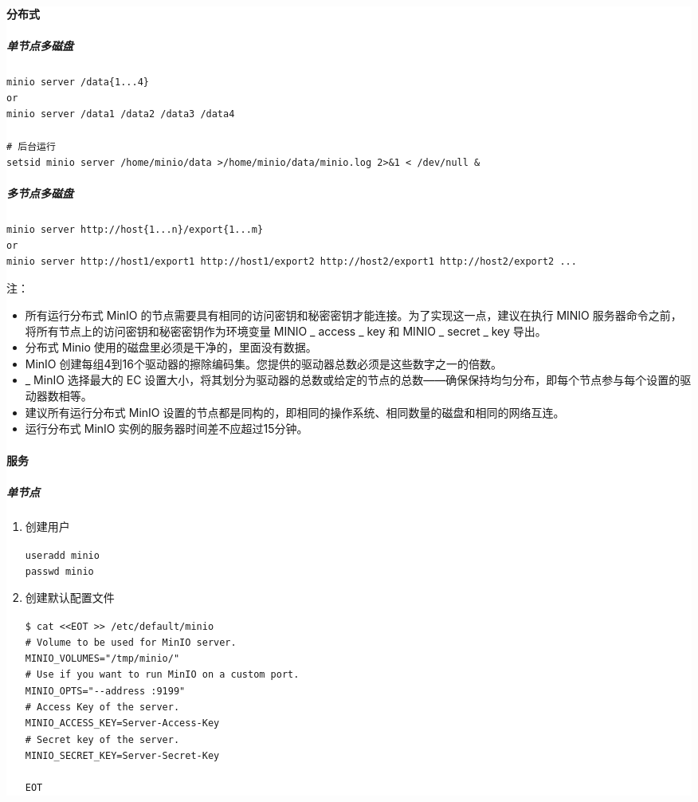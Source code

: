 #### 分布式

##### 单节点多磁盘

```
minio server /data{1...4}
or
minio server /data1 /data2 /data3 /data4

# 后台运行
setsid minio server /home/minio/data >/home/minio/data/minio.log 2>&1 < /dev/null &
```

##### 多节点多磁盘

```
minio server http://host{1...n}/export{1...m}
or
minio server http://host1/export1 http://host1/export2 http://host2/export1 http://host2/export2 ...
```

注：

- 所有运行分布式 MinIO 的节点需要具有相同的访问密钥和秘密密钥才能连接。为了实现这一点，建议在执行 MINIO 服务器命令之前，将所有节点上的访问密钥和秘密密钥作为环境变量 MINIO _ access _ key 和 MINIO _ secret _ key 导出。
- 分布式 Minio 使用的磁盘里必须是干净的，里面没有数据。
- MinIO 创建每组4到16个驱动器的擦除编码集。您提供的驱动器总数必须是这些数字之一的倍数。
- _ MinIO 选择最大的 EC 设置大小，将其划分为驱动器的总数或给定的节点的总数——确保保持均匀分布，即每个节点参与每个设置的驱动器数相等。
- 建议所有运行分布式 MinIO 设置的节点都是同构的，即相同的操作系统、相同数量的磁盘和相同的网络互连。
- 运行分布式 MinIO 实例的服务器时间差不应超过15分钟。

#### 服务

##### 单节点

1. 创建用户

   ```
   useradd minio
   passwd minio
   ```

2. 创建默认配置文件

   ```
   $ cat <<EOT >> /etc/default/minio
   # Volume to be used for MinIO server.
   MINIO_VOLUMES="/tmp/minio/"
   # Use if you want to run MinIO on a custom port.
   MINIO_OPTS="--address :9199"
   # Access Key of the server.
   MINIO_ACCESS_KEY=Server-Access-Key
   # Secret key of the server.
   MINIO_SECRET_KEY=Server-Secret-Key
   
   EOT
   ```
